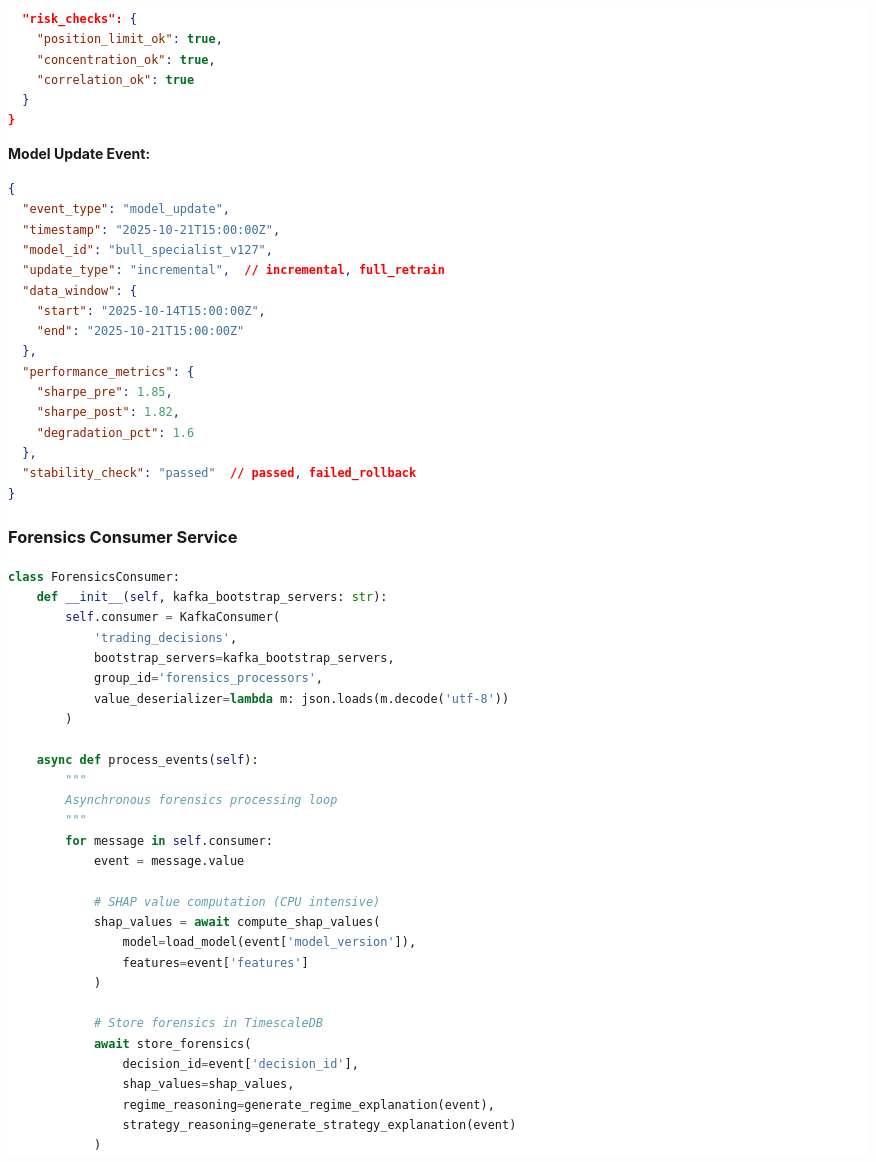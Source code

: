 ```json
  "risk_checks": {
    "position_limit_ok": true,
    "concentration_ok": true,
    "correlation_ok": true
  }
}
```

**Model Update Event:**
```json
{
  "event_type": "model_update",
  "timestamp": "2025-10-21T15:00:00Z",
  "model_id": "bull_specialist_v127",
  "update_type": "incremental",  // incremental, full_retrain
  "data_window": {
    "start": "2025-10-14T15:00:00Z",
    "end": "2025-10-21T15:00:00Z"
  },
  "performance_metrics": {
    "sharpe_pre": 1.85,
    "sharpe_post": 1.82,
    "degradation_pct": 1.6
  },
  "stability_check": "passed"  // passed, failed_rollback
}
```

### Forensics Consumer Service
```python
class ForensicsConsumer:
    def __init__(self, kafka_bootstrap_servers: str):
        self.consumer = KafkaConsumer(
            'trading_decisions',
            bootstrap_servers=kafka_bootstrap_servers,
            group_id='forensics_processors',
            value_deserializer=lambda m: json.loads(m.decode('utf-8'))
        )

    async def process_events(self):
        """
        Asynchronous forensics processing loop
        """
        for message in self.consumer:
            event = message.value

            # SHAP value computation (CPU intensive)
            shap_values = await compute_shap_values(
                model=load_model(event['model_version']),
                features=event['features']
            )

            # Store forensics in TimescaleDB
            await store_forensics(
                decision_id=event['decision_id'],
                shap_values=shap_values,
                regime_reasoning=generate_regime_explanation(event),
                strategy_reasoning=generate_strategy_explanation(event)
            )
```
